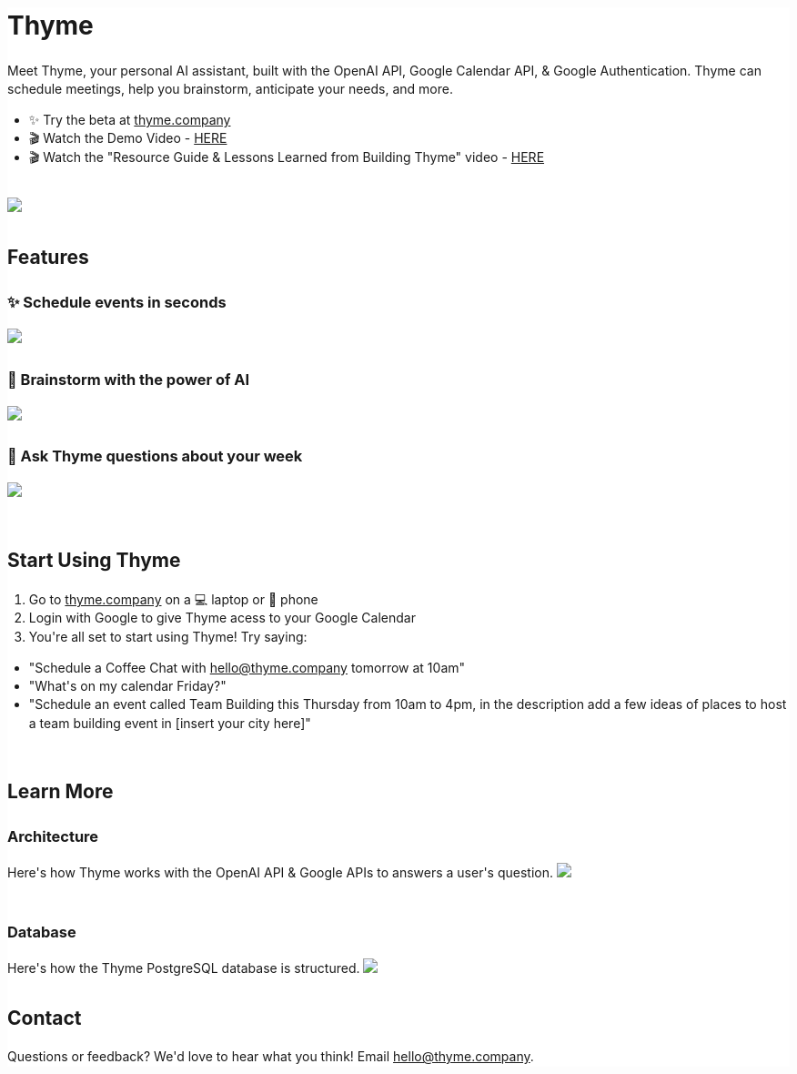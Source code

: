 # Thyme
Meet Thyme, your personal AI assistant, built with the OpenAI API, Google Calendar API, & Google Authentication. Thyme can schedule meetings, help you brainstorm, anticipate your needs, and more. 

- ✨ Try the beta at [thyme.company](https://thyme.company)
- 🎬 Watch the Demo Video - [HERE](https://frankie.engineer/highlights)
- 🎬 Watch the "Resource Guide & Lessons Learned from Building Thyme" video - [HERE](https://www.youtube.com/watch?v=HDznguxTmtQ)
<br></br>

<img src="https://storage.googleapis.com/frankie-esparza-portfolio/thumbnails/thyme.png" width="500">

## Features 
### ✨ Schedule events in seconds 
<img src="https://storage.googleapis.com/frankie-esparza-portfolio/gifs/thyme-1.gif" width="500">

### 🧠 Brainstorm with the power of AI
<img src="https://storage.googleapis.com/frankie-esparza-portfolio/gifs/thyme-2.gif" width="500">

### 💭 Ask Thyme questions about your week
<img src="https://storage.googleapis.com/frankie-esparza-portfolio/gifs/thyme-3.gif" width="500">
<br></br>

## Start Using Thyme
1. Go to [thyme.company](https://thyme.company) on a 💻 laptop or 📱 phone 
2. Login with Google to give Thyme acess to your Google Calendar
3. You're all set to start using Thyme! Try saying:
- "Schedule a Coffee Chat with hello@thyme.company tomorrow at 10am"
- "What's on my calendar Friday?"
- "Schedule an event called Team Building this Thursday from 10am to 4pm, in the description add a few ideas of places to host a team building event in [insert your city here]"
<br></br>

## Learn More 
### Architecture
Here's how Thyme works with the OpenAI API & Google APIs to answers a user's question.
<img src="https://storage.googleapis.com/frankie-esparza-portfolio/thumbnails/thyme-architecture.png" width="1000">
<br></br>

### Database
Here's how the Thyme PostgreSQL database is structured.
<img src="https://storage.googleapis.com/frankie-esparza-portfolio/thumbnails/thyme-database.png" width="1000">



## Contact
Questions or feedback? We'd love to hear what you think! Email [hello@thyme.company](https://mail.google.com/mail/u/0/?fs=1&to=fwesparza@gmail.com&tf=cm).
